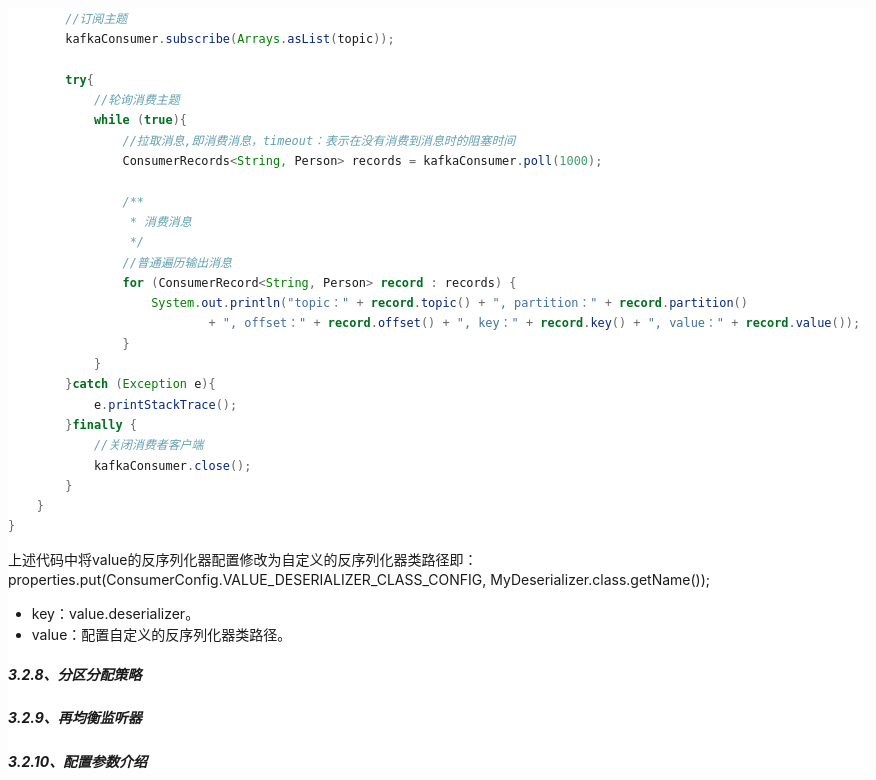 ```java
        //订阅主题
        kafkaConsumer.subscribe(Arrays.asList(topic));

        try{
            //轮询消费主题
            while (true){
                //拉取消息,即消费消息，timeout：表示在没有消费到消息时的阻塞时间
                ConsumerRecords<String, Person> records = kafkaConsumer.poll(1000);

                /**
                 * 消费消息
                 */
                //普通遍历输出消息
                for (ConsumerRecord<String, Person> record : records) {
                    System.out.println("topic：" + record.topic() + ", partition：" + record.partition()
                            + ", offset：" + record.offset() + ", key：" + record.key() + ", value：" + record.value());
                }
            }
        }catch (Exception e){
            e.printStackTrace();
        }finally {
            //关闭消费者客户端
            kafkaConsumer.close();
        }
    }
}
```

上述代码中将value的反序列化器配置修改为自定义的反序列化器类路径即：properties.put(ConsumerConfig.VALUE_DESERIALIZER_CLASS_CONFIG, MyDeserializer.class.getName());

* key：value.deserializer。
* value：配置自定义的反序列化器类路径。



##### 3.2.8、分区分配策略



##### 3.2.9、再均衡监听器



##### 3.2.10、配置参数介绍























